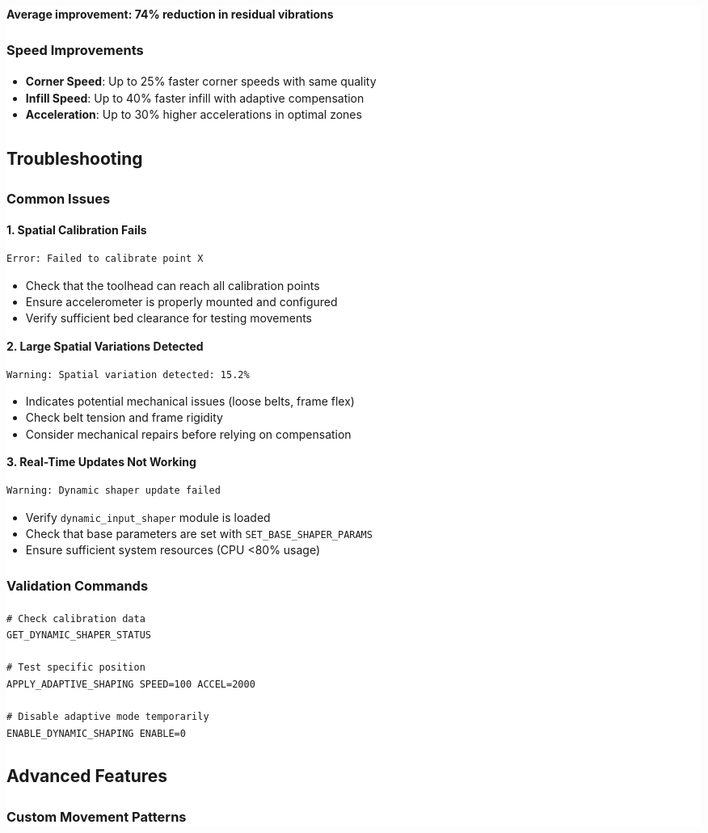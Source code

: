 **Average improvement: 74% reduction in residual vibrations**

### Speed Improvements

- **Corner Speed**: Up to 25% faster corner speeds with same quality
- **Infill Speed**: Up to 40% faster infill with adaptive compensation
- **Acceleration**: Up to 30% higher accelerations in optimal zones

## Troubleshooting

### Common Issues

**1. Spatial Calibration Fails**
```
Error: Failed to calibrate point X
```
- Check that the toolhead can reach all calibration points
- Ensure accelerometer is properly mounted and configured
- Verify sufficient bed clearance for testing movements

**2. Large Spatial Variations Detected**
```
Warning: Spatial variation detected: 15.2%
```
- Indicates potential mechanical issues (loose belts, frame flex)
- Check belt tension and frame rigidity
- Consider mechanical repairs before relying on compensation

**3. Real-Time Updates Not Working**
```
Warning: Dynamic shaper update failed
```
- Verify `dynamic_input_shaper` module is loaded
- Check that base parameters are set with `SET_BASE_SHAPER_PARAMS`
- Ensure sufficient system resources (CPU <80% usage)

### Validation Commands

```gcode
# Check calibration data
GET_DYNAMIC_SHAPER_STATUS

# Test specific position
APPLY_ADAPTIVE_SHAPING SPEED=100 ACCEL=2000

# Disable adaptive mode temporarily
ENABLE_DYNAMIC_SHAPING ENABLE=0
```

## Advanced Features

### Custom Movement Patterns
